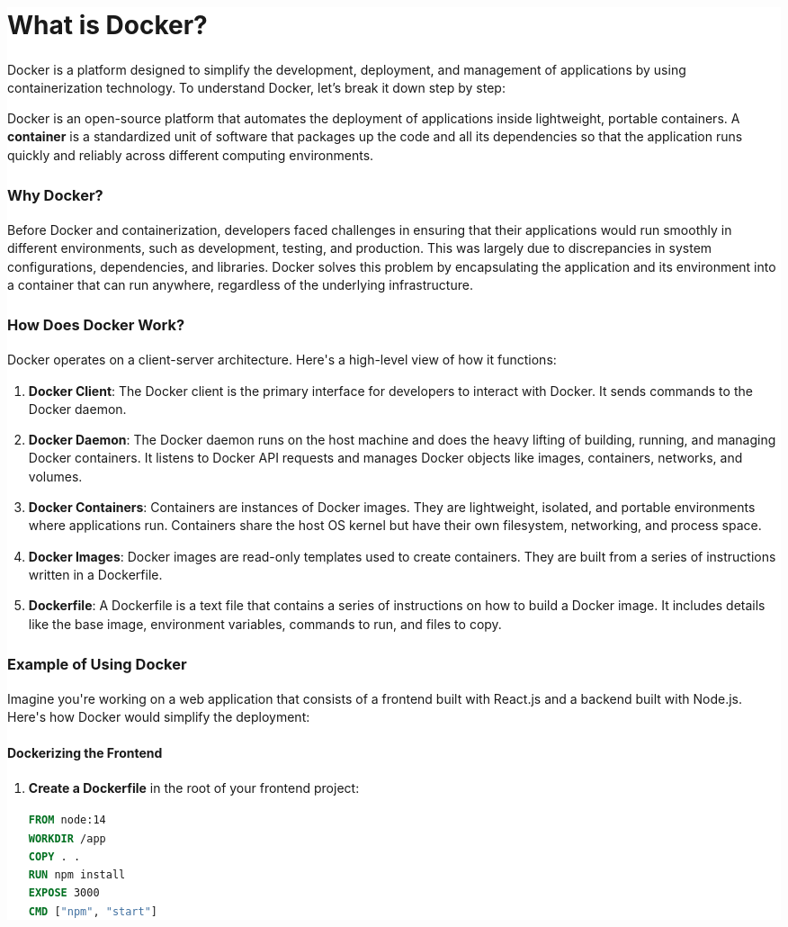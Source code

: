 # What is Docker?

Docker is a platform designed to simplify the development, deployment, and management of applications by using containerization technology. To understand Docker, let’s break it down step by step:

Docker is an open-source platform that automates the deployment of applications inside lightweight, portable containers. A **container** is a standardized unit of software that packages up the code and all its dependencies so that the application runs quickly and reliably across different computing environments.

### Why Docker?

Before Docker and containerization, developers faced challenges in ensuring that their applications would run smoothly in different environments, such as development, testing, and production. This was largely due to discrepancies in system configurations, dependencies, and libraries. Docker solves this problem by encapsulating the application and its environment into a container that can run anywhere, regardless of the underlying infrastructure.

### How Does Docker Work?

Docker operates on a client-server architecture. Here's a high-level view of how it functions:

1. **Docker Client**: The Docker client is the primary interface for developers to interact with Docker. It sends commands to the Docker daemon.

2. **Docker Daemon**: The Docker daemon runs on the host machine and does the heavy lifting of building, running, and managing Docker containers. It listens to Docker API requests and manages Docker objects like images, containers, networks, and volumes.

3. **Docker Containers**: Containers are instances of Docker images. They are lightweight, isolated, and portable environments where applications run. Containers share the host OS kernel but have their own filesystem, networking, and process space.

4. **Docker Images**: Docker images are read-only templates used to create containers. They are built from a series of instructions written in a Dockerfile.

5. **Dockerfile**: A Dockerfile is a text file that contains a series of instructions on how to build a Docker image. It includes details like the base image, environment variables, commands to run, and files to copy.

### Example of Using Docker

Imagine you're working on a web application that consists of a frontend built with React.js and a backend built with Node.js. Here's how Docker would simplify the deployment:

#### Dockerizing the Frontend

1. **Create a Dockerfile** in the root of your frontend project:

   ```dockerfile
   FROM node:14
   WORKDIR /app
   COPY . .
   RUN npm install
   EXPOSE 3000
   CMD ["npm", "start"]
   ```
